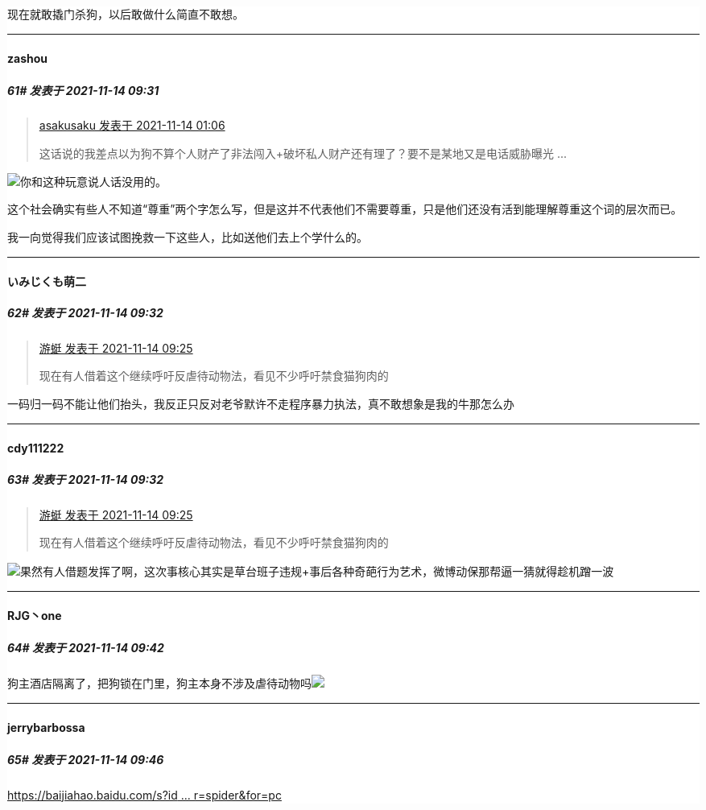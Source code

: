 现在就敢撬门杀狗，以后敢做什么简直不敢想。



*****

####  zashou  
##### 61#       发表于 2021-11-14 09:31

<blockquote><a href="httphttps://bbs.saraba1st.com/2b/forum.php?mod=redirect&amp;goto=findpost&amp;pid=53536218&amp;ptid=2037367" target="_blank">asakusaku 发表于 2021-11-14 01:06</a>

这话说的我差点以为狗不算个人财产了非法闯入+破坏私人财产还有理了？要不是某地又是电话威胁曝光 ...</blockquote>
<img src="https://static.saraba1st.com/image/smiley/face2017/043.png" referrerpolicy="no-referrer">你和这种玩意说人话没用的。

这个社会确实有些人不知道“尊重”两个字怎么写，但是这并不代表他们不需要尊重，只是他们还没有活到能理解尊重这个词的层次而已。

我一向觉得我们应该试图挽救一下这些人，比如送他们去上个学什么的。

*****

####  いみじくも萌二  
##### 62#       发表于 2021-11-14 09:32

<blockquote><a href="httphttps://bbs.saraba1st.com/2b/forum.php?mod=redirect&amp;goto=findpost&amp;pid=53537438&amp;ptid=2037367" target="_blank">游蜓 发表于 2021-11-14 09:25</a>

现在有人借着这个继续呼吁反虐待动物法，看见不少呼吁禁食猫狗肉的</blockquote>
一码归一码不能让他们抬头，我反正只反对老爷默许不走程序暴力执法，真不敢想象是我的牛那怎么办

*****

####  cdy111222  
##### 63#       发表于 2021-11-14 09:32

<blockquote><a href="httphttps://bbs.saraba1st.com/2b/forum.php?mod=redirect&amp;goto=findpost&amp;pid=53537438&amp;ptid=2037367" target="_blank">游蜓 发表于 2021-11-14 09:25</a>

现在有人借着这个继续呼吁反虐待动物法，看见不少呼吁禁食猫狗肉的</blockquote>
<img src="https://static.saraba1st.com/image/smiley/face2017/002.png" referrerpolicy="no-referrer">果然有人借题发挥了啊，这次事核心其实是草台班子违规+事后各种奇葩行为艺术，微博动保那帮逼一猜就得趁机蹭一波

*****

####  RJG丶one  
##### 64#       发表于 2021-11-14 09:42

狗主酒店隔离了，把狗锁在门里，狗主本身不涉及虐待动物吗<img src="https://static.saraba1st.com/image/smiley/face2017/048.png" referrerpolicy="no-referrer">



*****

####  jerrybarbossa  
##### 65#       发表于 2021-11-14 09:46

[https://baijiahao.baidu.com/s?id ... r=spider&amp;for=pc](https://baijiahao.baidu.com/s?id=1689988338728766182&amp;wfr=spider&amp;for=pc)
